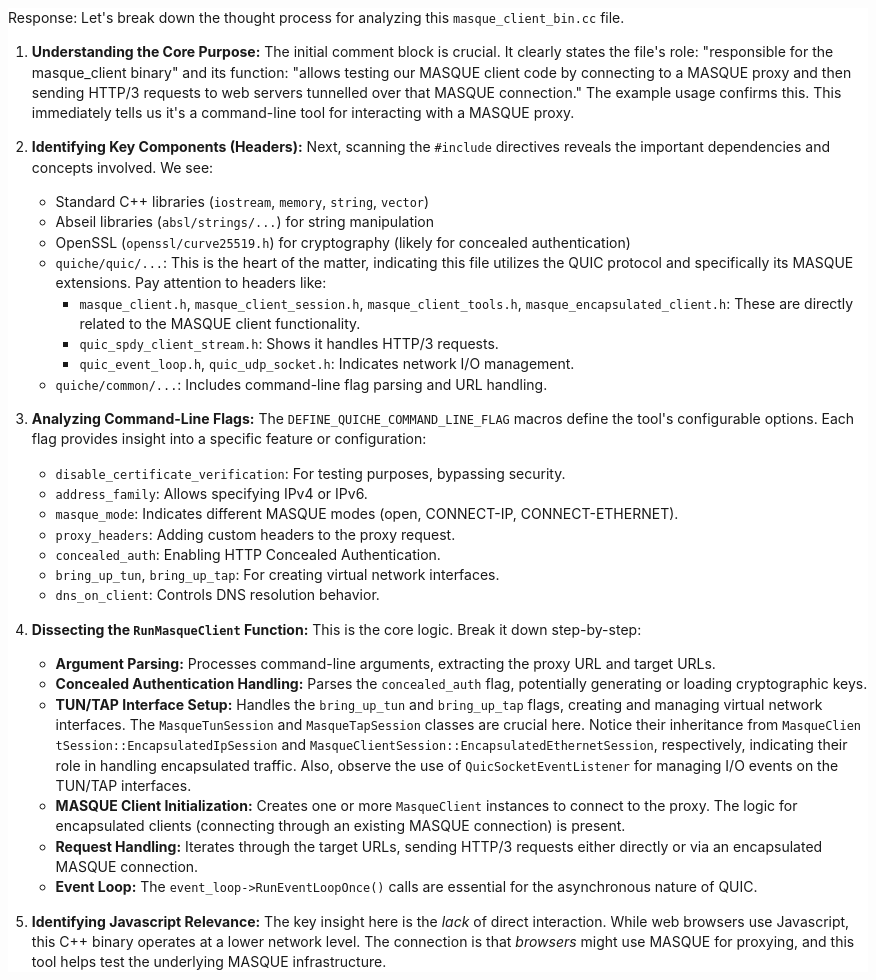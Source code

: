Response:
Let's break down the thought process for analyzing this `masque_client_bin.cc` file.

1. **Understanding the Core Purpose:**  The initial comment block is crucial. It clearly states the file's role: "responsible for the masque_client binary" and its function: "allows testing our MASQUE client code by connecting to a MASQUE proxy and then sending HTTP/3 requests to web servers tunnelled over that MASQUE connection."  The example usage confirms this. This immediately tells us it's a command-line tool for interacting with a MASQUE proxy.

2. **Identifying Key Components (Headers):**  Next, scanning the `#include` directives reveals the important dependencies and concepts involved. We see:
    * Standard C++ libraries (`iostream`, `memory`, `string`, `vector`)
    * Abseil libraries (`absl/strings/...`) for string manipulation
    * OpenSSL (`openssl/curve25519.h`) for cryptography (likely for concealed authentication)
    * `quiche/quic/...`: This is the heart of the matter, indicating this file utilizes the QUIC protocol and specifically its MASQUE extensions. Pay attention to headers like:
        * `masque_client.h`, `masque_client_session.h`, `masque_client_tools.h`, `masque_encapsulated_client.h`: These are directly related to the MASQUE client functionality.
        * `quic_spdy_client_stream.h`:  Shows it handles HTTP/3 requests.
        * `quic_event_loop.h`, `quic_udp_socket.h`: Indicates network I/O management.
    * `quiche/common/...`: Includes command-line flag parsing and URL handling.

3. **Analyzing Command-Line Flags:** The `DEFINE_QUICHE_COMMAND_LINE_FLAG` macros define the tool's configurable options. Each flag provides insight into a specific feature or configuration:
    * `disable_certificate_verification`: For testing purposes, bypassing security.
    * `address_family`:  Allows specifying IPv4 or IPv6.
    * `masque_mode`:  Indicates different MASQUE modes (open, CONNECT-IP, CONNECT-ETHERNET).
    * `proxy_headers`:  Adding custom headers to the proxy request.
    * `concealed_auth`:  Enabling HTTP Concealed Authentication.
    * `bring_up_tun`, `bring_up_tap`:  For creating virtual network interfaces.
    * `dns_on_client`:  Controls DNS resolution behavior.

4. **Dissecting the `RunMasqueClient` Function:** This is the core logic. Break it down step-by-step:
    * **Argument Parsing:** Processes command-line arguments, extracting the proxy URL and target URLs.
    * **Concealed Authentication Handling:**  Parses the `concealed_auth` flag, potentially generating or loading cryptographic keys.
    * **TUN/TAP Interface Setup:**  Handles the `bring_up_tun` and `bring_up_tap` flags, creating and managing virtual network interfaces. The `MasqueTunSession` and `MasqueTapSession` classes are crucial here. Notice their inheritance from `MasqueClientSession::EncapsulatedIpSession` and `MasqueClientSession::EncapsulatedEthernetSession`, respectively, indicating their role in handling encapsulated traffic. Also, observe the use of `QuicSocketEventListener` for managing I/O events on the TUN/TAP interfaces.
    * **MASQUE Client Initialization:** Creates one or more `MasqueClient` instances to connect to the proxy. The logic for encapsulated clients (connecting through an existing MASQUE connection) is present.
    * **Request Handling:**  Iterates through the target URLs, sending HTTP/3 requests either directly or via an encapsulated MASQUE connection.
    * **Event Loop:**  The `event_loop->RunEventLoopOnce()` calls are essential for the asynchronous nature of QUIC.

5. **Identifying Javascript Relevance:** The key insight here is the *lack* of direct interaction. While web browsers use Javascript, this C++ binary operates at a lower network level. The connection is that *browsers* might use MASQUE for proxying, and this tool helps test the underlying MASQUE infrastructure.
